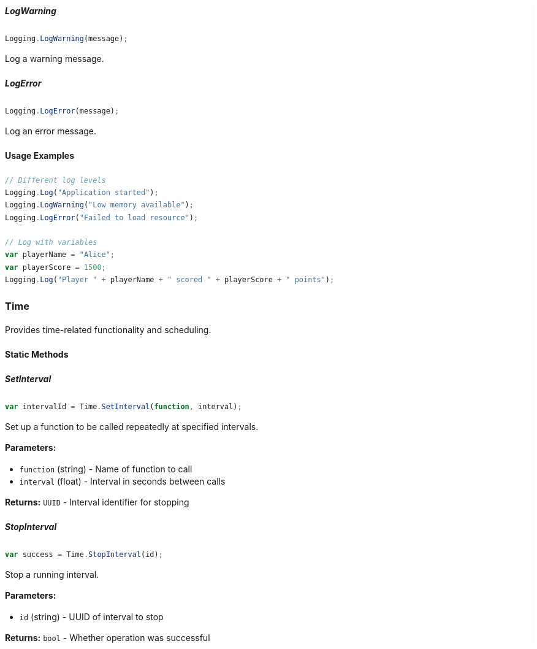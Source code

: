 ##### LogWarning
```javascript
Logging.LogWarning(message);
```

Log a warning message.

##### LogError
```javascript
Logging.LogError(message);
```

Log an error message.

#### Usage Examples
```javascript
// Different log levels
Logging.Log("Application started");
Logging.LogWarning("Low memory available");
Logging.LogError("Failed to load resource");

// Log with variables
var playerName = "Alice";
var playerScore = 1500;
Logging.Log("Player " + playerName + " scored " + playerScore + " points");
```

### Time

Provides time-related functionality and scheduling.

#### Static Methods

##### SetInterval
```javascript
var intervalId = Time.SetInterval(function, interval);
```

Set up a function to be called repeatedly at specified intervals.

**Parameters:**
- `function` (string) - Name of function to call
- `interval` (float) - Interval in seconds between calls

**Returns:** `UUID` - Interval identifier for stopping

##### StopInterval
```javascript
var success = Time.StopInterval(id);
```

Stop a running interval.

**Parameters:**
- `id` (string) - UUID of interval to stop

**Returns:** `bool` - Whether operation was successful
